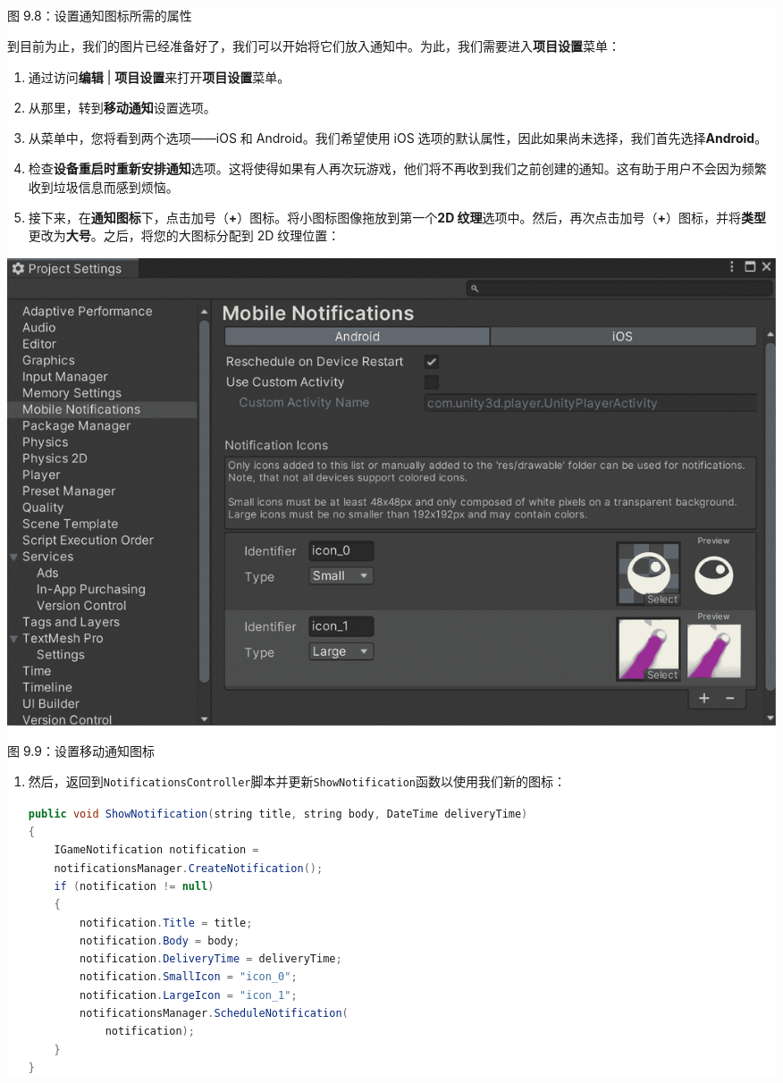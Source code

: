 图 9.8：设置通知图标所需的属性

到目前为止，我们的图片已经准备好了，我们可以开始将它们放入通知中。为此，我们需要进入**项目设置**菜单：

1.  通过访问**编辑** | **项目设置**来打开**项目设置**菜单。

1.  从那里，转到**移动通知**设置选项。

1.  从菜单中，您将看到两个选项——iOS 和 Android。我们希望使用 iOS 选项的默认属性，因此如果尚未选择，我们首先选择**Android**。

1.  检查**设备重启时重新安排通知**选项。这将使得如果有人再次玩游戏，他们将不再收到我们之前创建的通知。这有助于用户不会因为频繁收到垃圾信息而感到烦恼。

1.  接下来，在**通知图标**下，点击加号（**+**）图标。将小图标图像拖放到第一个**2D 纹理**选项中。然后，再次点击加号（**+**）图标，并将**类型**更改为**大号**。之后，将您的大图标分配到 2D 纹理位置：

![图 9.9：设置移动通知图标](img/B18868_09_09.jpg)

图 9.9：设置移动通知图标

1.  然后，返回到`NotificationsController`脚本并更新`ShowNotification`函数以使用我们新的图标：

    ```java
    public void ShowNotification(string title, string body, DateTime deliveryTime)
    {
        IGameNotification notification =
        notificationsManager.CreateNotification();
        if (notification != null)
        {
            notification.Title = title;
            notification.Body = body;
            notification.DeliveryTime = deliveryTime;
            notification.SmallIcon = "icon_0";
            notification.LargeIcon = "icon_1";
            notificationsManager.ScheduleNotification(
                notification);
        }
    }
    ```
